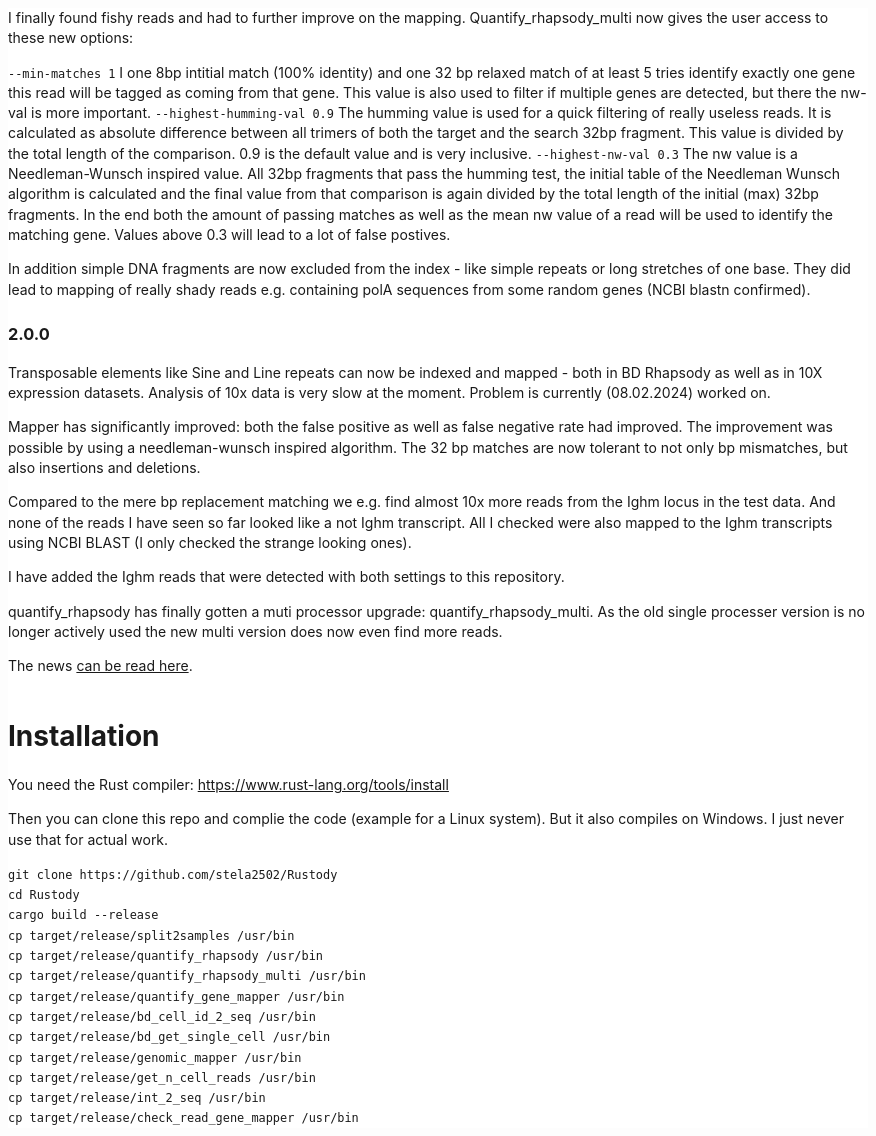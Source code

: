 I finally found fishy reads and had to further improve on the mapping.
Quantify_rhapsody_multi now gives the user access to these new options:

``--min-matches 1`` I one 8bp intitial match (100% identity) and one 32 bp relaxed match of at least 5 tries identify exactly one gene this read will be tagged as coming from that gene. This value is also used to filter if multiple genes are detected, but there the nw-val is more important.
``--highest-humming-val 0.9`` The humming value is used for a quick filtering of really useless reads. It is calculated as absolute difference between all trimers of both the target and the search 32bp fragment. This value is divided by the total length of the comparison. 0.9 is the default value and is very inclusive.
``--highest-nw-val 0.3`` The nw value is a Needleman-Wunsch inspired value. All 32bp fragments that pass the humming test, the initial table of the Needleman Wunsch algorithm is calculated and the final value from that comparison is again divided by the total length of the initial (max) 32bp fragments. In the end both the amount of passing matches as well as the mean nw value of a read will be used to identify the matching gene.
Values above 0.3 will lead to a lot of false postives.

In addition simple DNA fragments are now excluded from the index - like simple repeats or long stretches of one base. They did lead to mapping of really shady reads e.g. containing polA sequences from some random genes (NCBI blastn confirmed).

### 2.0.0

Transposable elements like Sine and Line repeats can now be indexed and mapped - both in BD Rhapsody as well as in 10X expression datasets. Analysis of 10x data is very slow at the moment. Problem is currently (08.02.2024) worked on. 

Mapper has significantly improved: both the false positive as well as false negative rate had improved.
The improvement was possible by using a needleman-wunsch inspired algorithm.
The 32 bp matches are now tolerant to not only bp mismatches, but also insertions and deletions.

Compared to the mere bp replacement matching we e.g. find almost 10x more reads from the Ighm locus in the test data.
And none of the reads I have seen so far looked like a not Ighm transcript. All I checked were also mapped to the Ighm transcripts using NCBI BLAST (I only checked the strange looking ones).

I have added the Ighm reads that were detected with both settings to this repository.


quantify_rhapsody has finally gotten a muti processor upgrade: quantify_rhapsody_multi.
As the old single processer version is no longer actively used the new multi version does now even find more reads.

The news [can be read here](./News.md).

# Installation

You need the Rust compiler: https://www.rust-lang.org/tools/install


Then you can clone this repo and complie the code (example for a Linux system).
But it also compiles on Windows. I just never use that for actual work.


```
git clone https://github.com/stela2502/Rustody
cd Rustody
cargo build --release
cp target/release/split2samples /usr/bin
cp target/release/quantify_rhapsody /usr/bin
cp target/release/quantify_rhapsody_multi /usr/bin
cp target/release/quantify_gene_mapper /usr/bin
cp target/release/bd_cell_id_2_seq /usr/bin
cp target/release/bd_get_single_cell /usr/bin
cp target/release/genomic_mapper /usr/bin
cp target/release/get_n_cell_reads /usr/bin
cp target/release/int_2_seq /usr/bin
cp target/release/check_read_gene_mapper /usr/bin
```